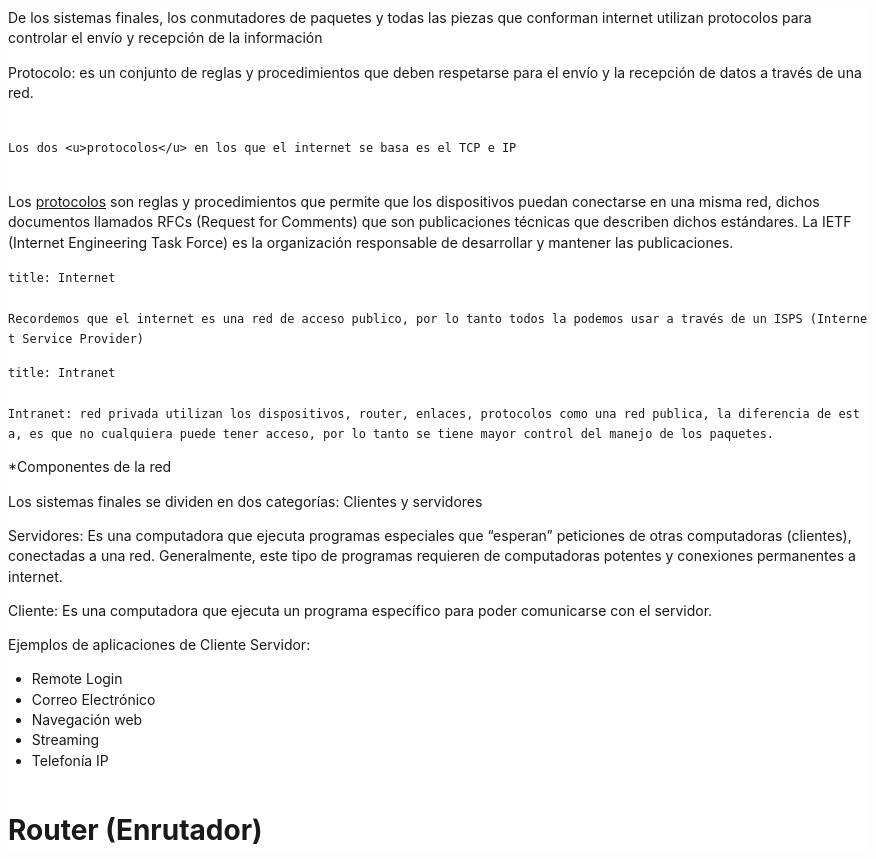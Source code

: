 De los sistemas finales, los conmutadores de paquetes y todas las piezas que conforman internet utilizan protocolos para controlar el envío y recepción de la información

Protocolo: es un conjunto de reglas y procedimientos que deben respetarse para el envío y la recepción de datos a través de una red.


```ad-note 

Los dos <u>protocolos</u> en los que el internet se basa es el TCP e IP


```


Los <u>protocolos</u> son reglas y procedimientos que permite que los dispositivos puedan conectarse en una misma red, dichos documentos llamados RFCs (Request for Comments) que son publicaciones técnicas que describen dichos estándares. La IETF (Internet Engineering Task Force) es la organización responsable de desarrollar y mantener las publicaciones.
<br>

``` ad-warning
title: Internet

Recordemos que el internet es una red de acceso publico, por lo tanto todos la podemos usar a través de un ISPS (Internet Service Provider)
```


``` ad-abstract
title: Intranet

Intranet: red privada utilizan los dispositivos, router, enlaces, protocolos como una red publica, la diferencia de esta, es que no cualquiera puede tener acceso, por lo tanto se tiene mayor control del manejo de los paquetes.
```

*Componentes de la red

Los sistemas finales se dividen en dos categorías: Clientes y servidores


Servidores: Es una computadora que ejecuta programas especiales que “esperan” peticiones de otras computadoras (clientes), conectadas a una red. Generalmente, este tipo de programas requieren de computadoras potentes y conexiones permanentes a internet.

Cliente: Es una computadora que ejecuta un programa específico para poder comunicarse con el servidor.

Ejemplos de aplicaciones de Cliente Servidor:
* Remote Login
* Correo Electrónico
* Navegación web
* Streaming
* Telefonía IP


# Router (Enrutador)
